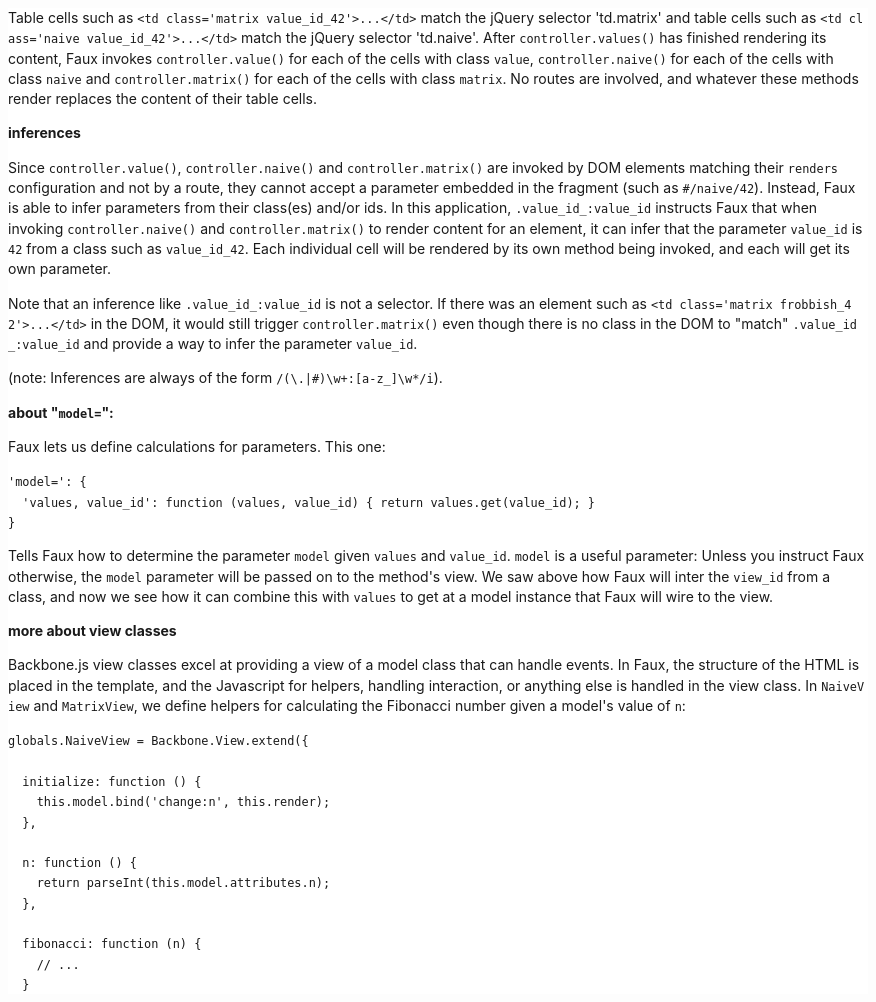 Table cells such as `<td class='matrix value_id_42'>...</td>` match the jQuery selector 'td.matrix' and table cells such as `<td class='naive value_id_42'>...</td>` match the jQuery selector 'td.naive'. After `controller.values()` has finished rendering its content, Faux invokes `controller.value()` for each of the cells with class `value`, `controller.naive()` for each of the cells with class `naive` and `controller.matrix()` for each of the cells with class `matrix`. No routes are involved, and whatever these methods render replaces the content of their table cells.

**inferences**

Since `controller.value()`, `controller.naive()` and `controller.matrix()` are invoked by DOM elements matching their `renders` configuration and not by a route, they cannot accept a parameter embedded in the fragment (such as `#/naive/42`). Instead, Faux is able to infer parameters from their class(es) and/or ids. In this application, `.value_id_:value_id` instructs Faux that when invoking `controller.naive()` and `controller.matrix()` to render content for an element, it can infer that the parameter `value_id` is `42` from a class such as `value_id_42`. Each individual cell will be rendered by its own method being invoked, and each will get its own parameter.

Note that an inference like `.value_id_:value_id` is not a selector. If there was an element such as `<td class='matrix frobbish_42'>...</td>` in the DOM, it would still trigger `controller.matrix()` even though there is no class in the DOM to "match" `.value_id_:value_id` and provide a way to infer the parameter `value_id`.

(note: Inferences are always of the form `/(\.|#)\w+:[a-z_]\w*/i`).

**about "`model=`":**

Faux lets us define calculations for parameters. This one:

    'model=': {
      'values, value_id': function (values, value_id) { return values.get(value_id); }
    }

Tells Faux how to determine the parameter `model` given `values` and `value_id`. `model` is a useful parameter: Unless you instruct Faux otherwise, the `model` parameter will be passed on to the method's view. We saw above how Faux will inter the `view_id` from a class, and now we see how it can combine this with `values` to get at a model instance that Faux will wire to the view.

**more about view classes**

Backbone.js view classes excel at providing a view of a model class that can handle events. In Faux, the structure of the HTML is placed in the template, and the Javascript for helpers, handling interaction, or anything else is handled in the view class. In `NaiveView` and `MatrixView`, we define helpers for calculating the Fibonacci number given a model's value of `n`:
  
    globals.NaiveView = Backbone.View.extend({
    
      initialize: function () {
        this.model.bind('change:n', this.render);
      },
    
      n: function () {
        return parseInt(this.model.attributes.n);
      },
    
      fibonacci: function (n) {
        // ...
      }
    

[wiki]: https://secure.wikimedia.org/wikipedia/en/wiki/Fibonacci_number
[m]: https://github.com/raganwald/homoiconic/blob/master/2008-12-12/fibonacci.md#readme "A program to compute the nth Fibonacci number"
[f]: http://github.com/raganwald/faux
[kt]: http://raganwald.github.com/faux/examples/knob_and_tube
[np]: http://raganwald.github.com/faux/examples/nonpareil
[lazy_lift]: http://seventhings.liftweb.net/lazy "Lift has built-in Lazy Loading"
[parallel_lift]: http://seventhings.liftweb.net/parallel "Lift can parallelize page rendering"
[mis]: http://github.com/
[play]: http://raganwald.github.com/faux/examples/misadventure/
[pi]: http://github.com/raganwald/homoiconic/tree/master/2011/01/misadventure_part_i.md#readme
[pii]: http://github.com/raganwald/homoiconic/tree/master/2011/01/misadventure_part_ii.md#readme
[piii]: http://github.com/raganwald/homoiconic/tree/master/2011/01/misadventure_part_iii.md#readme
[piv]: http://github.com/raganwald/homoiconic/tree/master/2011/02/misadventure_part_iv.md#readme
[bb]: http://documentcloud.github.com/backbone/
[wiring]: http://seventhings.liftweb.net/wiring